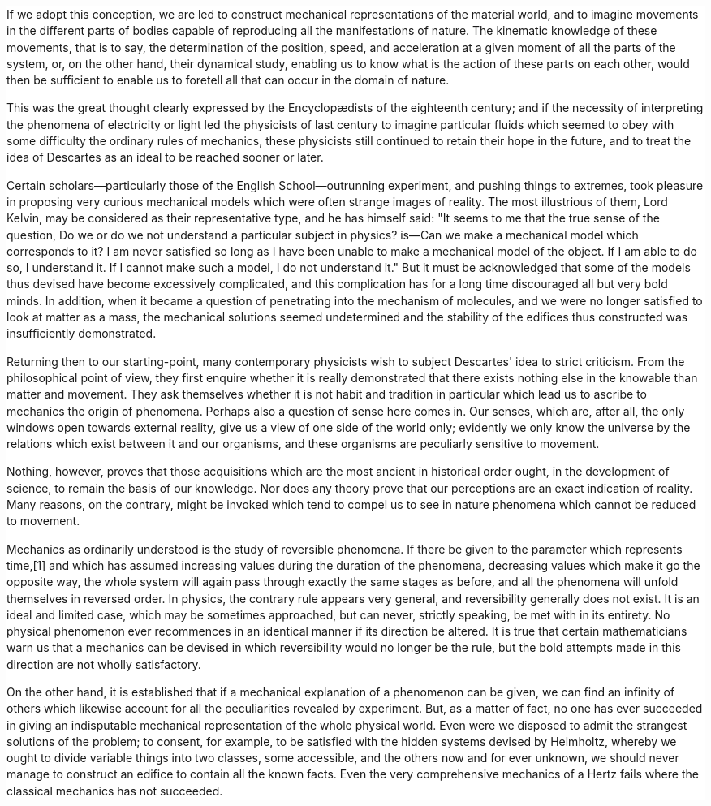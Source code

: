 If we adopt this conception, we are led to construct mechanical representations of the material world, and to imagine movements in the different parts of bodies capable of reproducing all the manifestations of nature. The kinematic knowledge of these movements, that is to say, the determination of the position, speed, and acceleration at a given moment of all the parts of the system, or, on the other hand, their dynamical study, enabling us to know what is the action of these parts on each other, would then be sufficient to enable us to foretell all that can occur in the domain of nature.

This was the great thought clearly expressed by the Encyclopædists of the eighteenth century; and if the necessity of interpreting the phenomena of electricity or light led the physicists of last century to imagine particular fluids which seemed to obey with some difficulty the ordinary rules of mechanics, these physicists still continued to retain their hope in the future, and to treat the idea of Descartes as an ideal to be reached sooner or later.

Certain scholars—particularly those of the English School—outrunning experiment, and pushing things to extremes, took pleasure in proposing very curious mechanical models which were often strange images of reality. The most illustrious of them, Lord Kelvin, may be considered as their representative type, and he has himself said: "It seems to me that the true sense of the question, Do we or do we not understand a particular subject in physics? is—Can we make a mechanical model which corresponds to it? I am never satisfied so long as I have been unable to make a mechanical model of the object. If I am able to do so, I understand it. If I cannot make such a model, I do not understand it." But it must be acknowledged that some of the models thus devised have become excessively complicated, and this complication has for a long time discouraged all but very bold minds. In addition, when it became a question of penetrating into the mechanism of molecules, and we were no longer satisfied to look at matter as a mass, the mechanical solutions seemed undetermined and the stability of the edifices thus constructed was insufficiently demonstrated.

Returning then to our starting-point, many contemporary physicists wish to subject Descartes' idea to strict criticism. From the philosophical point of view, they first enquire whether it is really demonstrated that there exists nothing else in the knowable than matter and movement. They ask themselves whether it is not habit and tradition in particular which lead us to ascribe to mechanics the origin of phenomena. Perhaps also a question of sense here comes in. Our senses, which are, after all, the only windows open towards external reality, give us a view of one side of the world only; evidently we only know the universe by the relations which exist between it and our organisms, and these organisms are peculiarly sensitive to movement.

Nothing, however, proves that those acquisitions which are the most ancient in historical order ought, in the development of science, to remain the basis of our knowledge. Nor does any theory prove that our perceptions are an exact indication of reality. Many reasons, on the contrary, might be invoked which tend to compel us to see in nature phenomena which cannot be reduced to movement.

Mechanics as ordinarily understood is the study of reversible phenomena. If there be given to the parameter which represents time,[1] and which has assumed increasing values during the duration of the phenomena, decreasing values which make it go the opposite way, the whole system will again pass through exactly the same stages as before, and all the phenomena will unfold themselves in reversed order. In physics, the contrary rule appears very general, and reversibility generally does not exist. It is an ideal and limited case, which may be sometimes approached, but can never, strictly speaking, be met with in its entirety. No physical phenomenon ever recommences in an identical manner if its direction be altered. It is true that certain mathematicians warn us that a mechanics can be devised in which reversibility would no longer be the rule, but the bold attempts made in this direction are not wholly satisfactory.

On the other hand, it is established that if a mechanical explanation of a phenomenon can be given, we can find an infinity of others which likewise account for all the peculiarities revealed by experiment. But, as a matter of fact, no one has ever succeeded in giving an indisputable mechanical representation of the whole physical world. Even were we disposed to admit the strangest solutions of the problem; to consent, for example, to be satisfied with the hidden systems devised by Helmholtz, whereby we ought to divide variable things into two classes, some accessible, and the others now and for ever unknown, we should never manage to construct an edifice to contain all the known facts. Even the very comprehensive mechanics of a Hertz fails where the classical mechanics has not succeeded.

